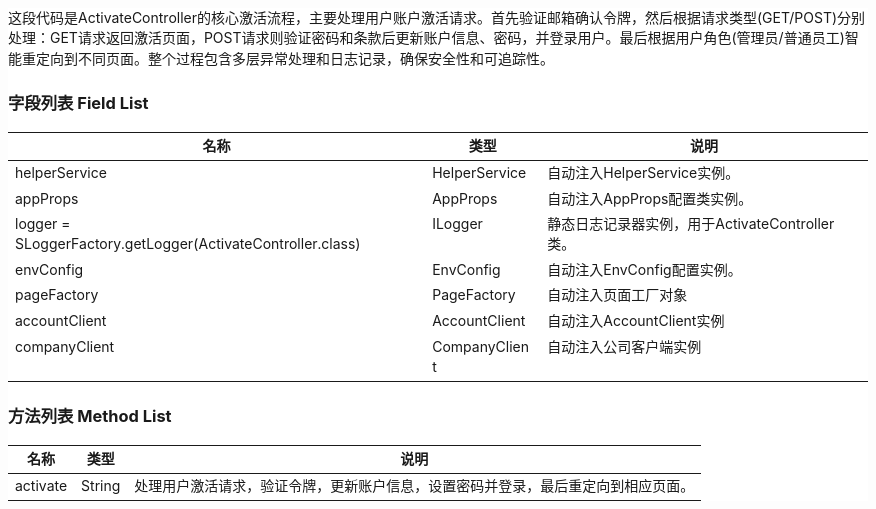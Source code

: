这段代码是ActivateController的核心激活流程，主要处理用户账户激活请求。首先验证邮箱确认令牌，然后根据请求类型(GET/POST)分别处理：GET请求返回激活页面，POST请求则验证密码和条款后更新账户信息、密码，并登录用户。最后根据用户角色(管理员/普通员工)智能重定向到不同页面。整个过程包含多层异常处理和日志记录，确保安全性和可追踪性。

### 字段列表 Field List

| 名称  | 类型  | 说明 |
|-------|-------|------|
| helperService | HelperService | 自动注入HelperService实例。 |
| appProps | AppProps | 自动注入AppProps配置类实例。 |
| logger = SLoggerFactory.getLogger(ActivateController.class) | ILogger | 静态日志记录器实例，用于ActivateController类。 |
| envConfig | EnvConfig | 自动注入EnvConfig配置实例。 |
| pageFactory | PageFactory | 自动注入页面工厂对象 |
| accountClient | AccountClient | 自动注入AccountClient实例 |
| companyClient | CompanyClient | 自动注入公司客户端实例 |

### 方法列表 Method List

| 名称  | 类型  | 说明 |
|-------|-------|------|
| activate | String | 处理用户激活请求，验证令牌，更新账户信息，设置密码并登录，最后重定向到相应页面。 |




